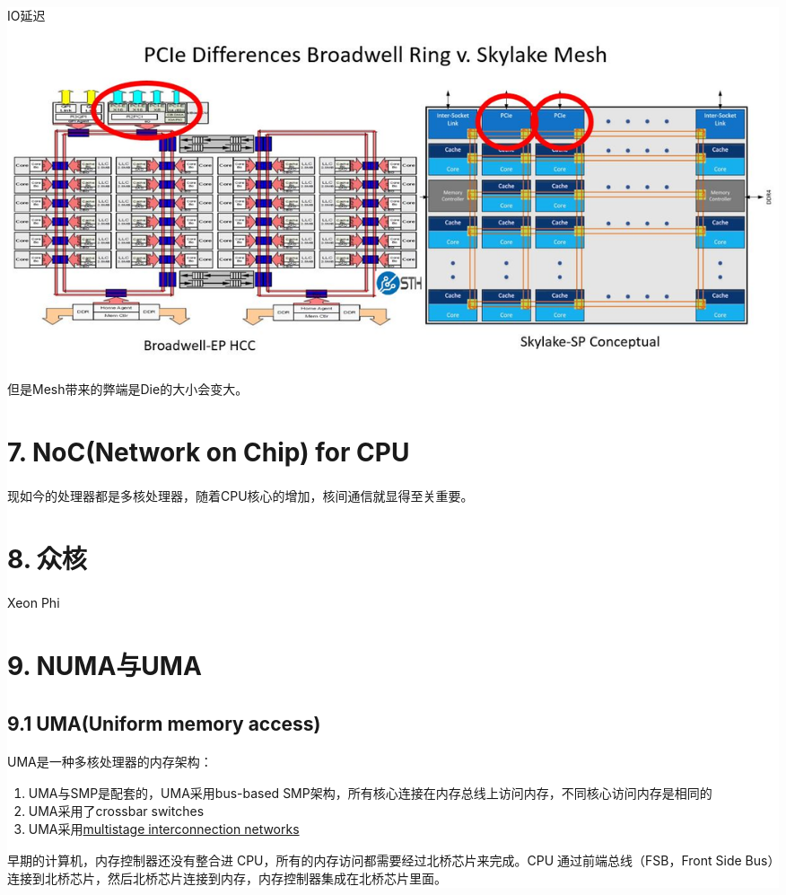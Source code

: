 IO延迟

![Broadwell Ring V Skylake Mesh PCIe Example](assets/Broadwell-Ring-v-Skylake-Mesh-PCIe-Example.jpg)



但是Mesh带来的弊端是Die的大小会变大。 



# 7. NoC(Network on Chip) for CPU

现如今的处理器都是多核处理器，随着CPU核心的增加，核间通信就显得至关重要。



# 8. 众核 

Xeon Phi

# 9. NUMA与UMA



## 9.1 UMA(Uniform memory access)

UMA是一种多核处理器的内存架构：

1. UMA与SMP是配套的，UMA采用bus-based SMP架构，所有核心连接在内存总线上访问内存，不同核心访问内存是相同的
2. UMA采用了crossbar switches
3. UMA采用[multistage interconnection networks](https://en.wikipedia.org/wiki/Multistage_interconnection_networks)



早期的计算机，内存控制器还没有整合进 CPU，所有的内存访问都需要经过北桥芯片来完成。CPU 通过前端总线（FSB，Front Side Bus）连接到北桥芯片，然后北桥芯片连接到内存，内存控制器集成在北桥芯片里面。
